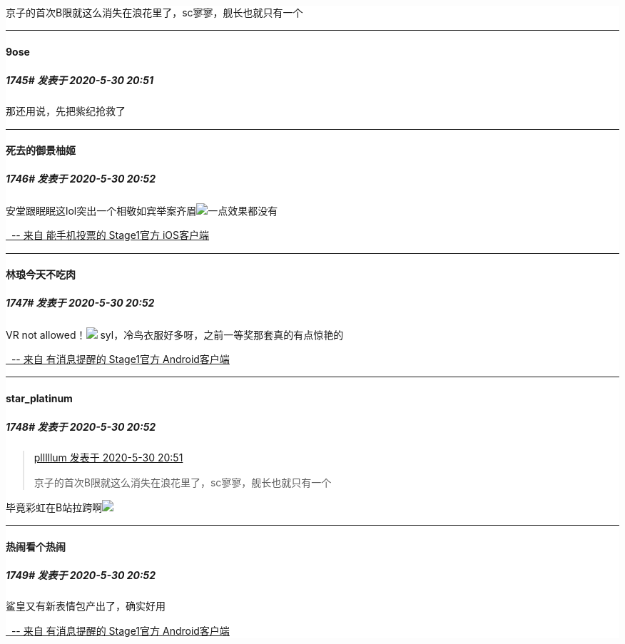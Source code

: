 
京子的首次B限就这么消失在浪花里了，sc寥寥，舰长也就只有一个


*****

####  9ose  
##### 1745#       发表于 2020-5-30 20:51


那还用说，先把紫纪抢救了


*****

####  死去的御景柚姬  
##### 1746#       发表于 2020-5-30 20:52


安堂跟眠眠这lol突出一个相敬如宾举案齐眉<img src="https://static.saraba1st.com/image/smiley/face2017/068.png" referrerpolicy="no-referrer">一点效果都没有

[  -- 来自 能手机投票的 Stage1官方 iOS客户端](https://itunes.apple.com/fi/app/saraba1st/id1221237470?mt=8)


*****

####  林琅今天不吃肉  
##### 1747#       发表于 2020-5-30 20:52


VR not allowed！<img src="https://static.saraba1st.com/image/smiley/face2017/027.png" referrerpolicy="no-referrer">
syl，冷鸟衣服好多呀，之前一等奖那套真的有点惊艳的

[  -- 来自 有消息提醒的 Stage1官方 Android客户端](https://www.coolapk.com/apk/140634)


*****

####  star_platinum  
##### 1748#       发表于 2020-5-30 20:52


<blockquote><a href="httphttps://bbs.saraba1st.com/2b/forum.php?mod=redirect&amp;goto=findpost&amp;pid=47617823&amp;ptid=1938285" target="_blank">plllllum 发表于 2020-5-30 20:51</a>

京子的首次B限就这么消失在浪花里了，sc寥寥，舰长也就只有一个</blockquote>
毕竟彩虹在B站拉跨啊<img src="https://static.saraba1st.com/image/smiley/face2017/139.png" referrerpolicy="no-referrer">


*****

####  热闹看个热闹  
##### 1749#       发表于 2020-5-30 20:52


鲨皇又有新表情包产出了，确实好用

[  -- 来自 有消息提醒的 Stage1官方 Android客户端](https://www.coolapk.com/apk/140634)
